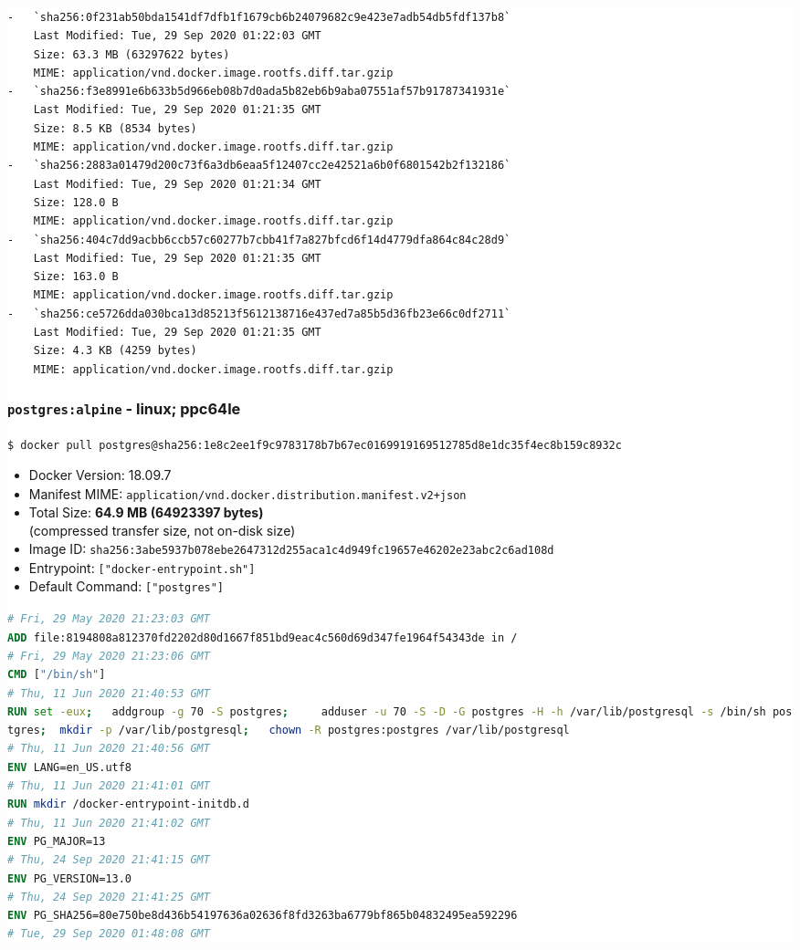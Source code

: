 	-	`sha256:0f231ab50bda1541df7dfb1f1679cb6b24079682c9e423e7adb54db5fdf137b8`  
		Last Modified: Tue, 29 Sep 2020 01:22:03 GMT  
		Size: 63.3 MB (63297622 bytes)  
		MIME: application/vnd.docker.image.rootfs.diff.tar.gzip
	-	`sha256:f3e8991e6b633b5d966eb08b7d0ada5b82eb6b9aba07551af57b91787341931e`  
		Last Modified: Tue, 29 Sep 2020 01:21:35 GMT  
		Size: 8.5 KB (8534 bytes)  
		MIME: application/vnd.docker.image.rootfs.diff.tar.gzip
	-	`sha256:2883a01479d200c73f6a3db6eaa5f12407cc2e42521a6b0f6801542b2f132186`  
		Last Modified: Tue, 29 Sep 2020 01:21:34 GMT  
		Size: 128.0 B  
		MIME: application/vnd.docker.image.rootfs.diff.tar.gzip
	-	`sha256:404c7dd9acbb6ccb57c60277b7cbb41f7a827bfcd6f14d4779dfa864c84c28d9`  
		Last Modified: Tue, 29 Sep 2020 01:21:35 GMT  
		Size: 163.0 B  
		MIME: application/vnd.docker.image.rootfs.diff.tar.gzip
	-	`sha256:ce5726dda030bca13d85213f5612138716e437ed7a85b5d36fb23e66c0df2711`  
		Last Modified: Tue, 29 Sep 2020 01:21:35 GMT  
		Size: 4.3 KB (4259 bytes)  
		MIME: application/vnd.docker.image.rootfs.diff.tar.gzip

### `postgres:alpine` - linux; ppc64le

```console
$ docker pull postgres@sha256:1e8c2ee1f9c9783178b7b67ec0169919169512785d8e1dc35f4ec8b159c8932c
```

-	Docker Version: 18.09.7
-	Manifest MIME: `application/vnd.docker.distribution.manifest.v2+json`
-	Total Size: **64.9 MB (64923397 bytes)**  
	(compressed transfer size, not on-disk size)
-	Image ID: `sha256:3abe5937b078ebe2647312d255aca1c4d949fc19657e46202e23abc2c6ad108d`
-	Entrypoint: `["docker-entrypoint.sh"]`
-	Default Command: `["postgres"]`

```dockerfile
# Fri, 29 May 2020 21:23:03 GMT
ADD file:8194808a812370fd2202d80d1667f851bd9eac4c560d69d347fe1964f54343de in / 
# Fri, 29 May 2020 21:23:06 GMT
CMD ["/bin/sh"]
# Thu, 11 Jun 2020 21:40:53 GMT
RUN set -eux; 	addgroup -g 70 -S postgres; 	adduser -u 70 -S -D -G postgres -H -h /var/lib/postgresql -s /bin/sh postgres; 	mkdir -p /var/lib/postgresql; 	chown -R postgres:postgres /var/lib/postgresql
# Thu, 11 Jun 2020 21:40:56 GMT
ENV LANG=en_US.utf8
# Thu, 11 Jun 2020 21:41:01 GMT
RUN mkdir /docker-entrypoint-initdb.d
# Thu, 11 Jun 2020 21:41:02 GMT
ENV PG_MAJOR=13
# Thu, 24 Sep 2020 21:41:15 GMT
ENV PG_VERSION=13.0
# Thu, 24 Sep 2020 21:41:25 GMT
ENV PG_SHA256=80e750be8d436b54197636a02636f8fd3263ba6779bf865b04832495ea592296
# Tue, 29 Sep 2020 01:48:08 GMT
```
